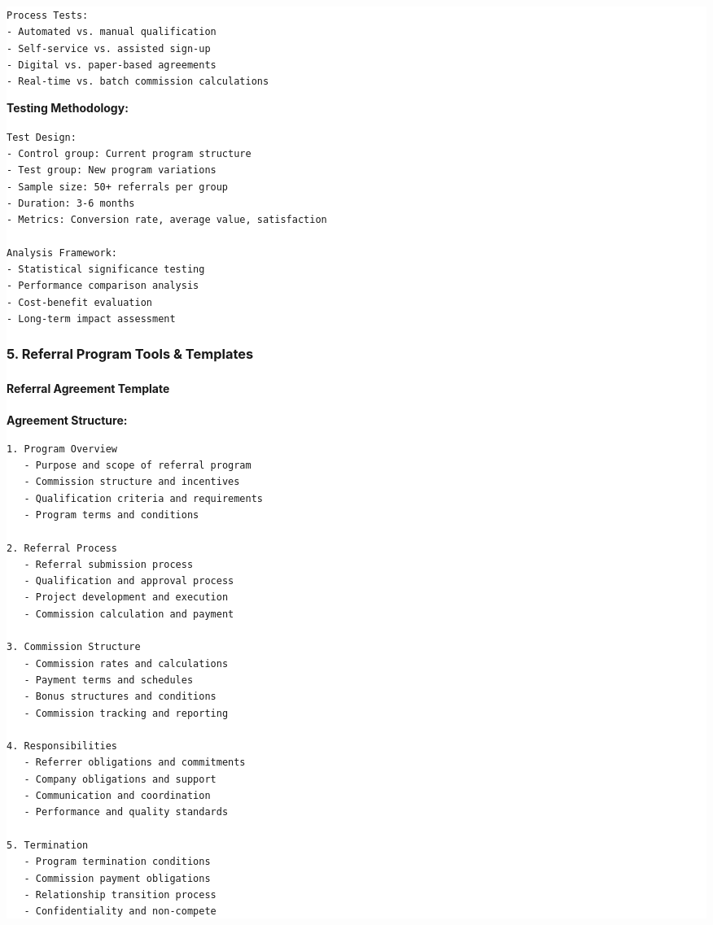 ```
Process Tests:
- Automated vs. manual qualification
- Self-service vs. assisted sign-up
- Digital vs. paper-based agreements
- Real-time vs. batch commission calculations
```

**Testing Methodology:**
```
Test Design:
- Control group: Current program structure
- Test group: New program variations
- Sample size: 50+ referrals per group
- Duration: 3-6 months
- Metrics: Conversion rate, average value, satisfaction

Analysis Framework:
- Statistical significance testing
- Performance comparison analysis
- Cost-benefit evaluation
- Long-term impact assessment
```

### 5. Referral Program Tools & Templates

#### Referral Agreement Template

**Agreement Structure:**
```
1. Program Overview
   - Purpose and scope of referral program
   - Commission structure and incentives
   - Qualification criteria and requirements
   - Program terms and conditions

2. Referral Process
   - Referral submission process
   - Qualification and approval process
   - Project development and execution
   - Commission calculation and payment

3. Commission Structure
   - Commission rates and calculations
   - Payment terms and schedules
   - Bonus structures and conditions
   - Commission tracking and reporting

4. Responsibilities
   - Referrer obligations and commitments
   - Company obligations and support
   - Communication and coordination
   - Performance and quality standards

5. Termination
   - Program termination conditions
   - Commission payment obligations
   - Relationship transition process
   - Confidentiality and non-compete
```
